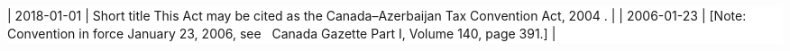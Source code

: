 | 2018-01-01 | Short title This Act may be cited as the  Canada–Azerbaijan Tax Convention Act, 2004 .                                                                                                                                                                                                                                                                                                                                                                                                                                                                                                                                                                                                                                                                                                                                                                                                                                                                                                                                                                                                                                                                                                                                                                                                                                                                                                                                                                                                                                                                                                                                                                                                                                                                                                                                                                                                                                                                                                                                                                                                                                                                                                                                                                                                                                                                   |
| 2006-01-23 | [Note: Convention in force January 23, 2006,  see   Canada Gazette  Part I, Volume 140, page 391.]                                                                                                                                                                                                                                                                                                                                                                                                                                                                                                                                                                                                                                                                                                                                                                                                                                                                                                                                                                                                                                                                                                                                                                                                                                                                                                                                                                                                                                                                                                                                                                                                                                                                                                                                                                                                                                                                                                                                                                                                                                                                                                                                                                                                                                                       |